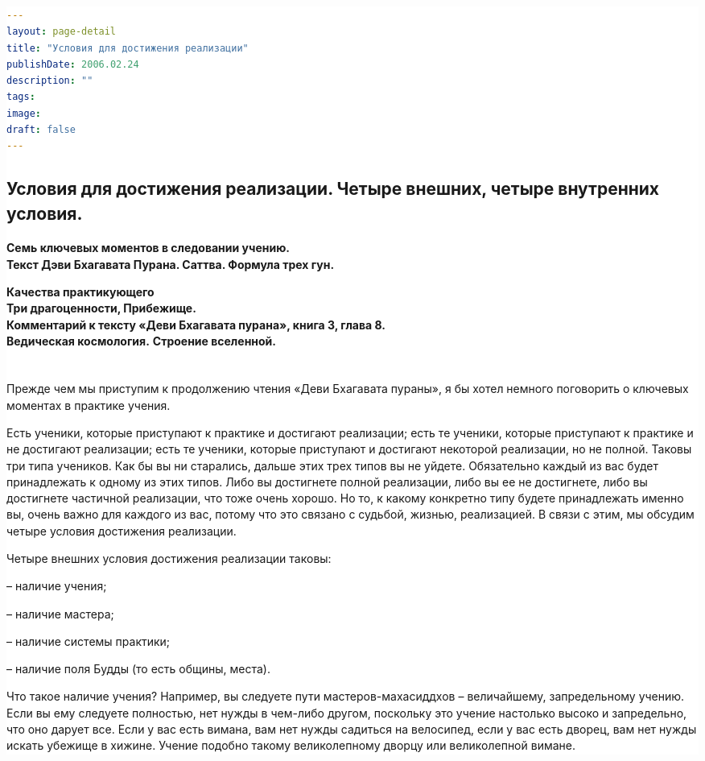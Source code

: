 ```yaml
---
layout: page-detail
title: "Условия для достижения реализации"
publishDate: 2006.02.24
description: ""
tags:
image:
draft: false
---
```


<audio title="2006.02.24 - Условия для достижения реализации.mp3" src="/upload/iblock/962/9628a3a90f131398ba17a491fa9e9fb7.mp3" controls=""></audio>

## **Условия для достижения реализации. Четыре внешних, четыре внутренних условия.**   
**Семь ключевых моментов в следовании учению.**   
**Текст Дэви Бхагавата Пурана. Саттва. Формула трех гун.**  
  
**Качества практикующего**  
**Три драгоценности, Прибежище.**  
**Комментарий к тексту «Деви Бхагавата пурана», книга 3, глава 8.**  
**Ведическая космология.** **Строение вселенной.**  
  
  
#   

  
 Прежде чем мы приступим к продолжению чтения «Деви Бхагавата пураны», я бы хотел немного поговорить о ключевых моментах в практике учения.

 Есть ученики, которые приступают к практике и достигают реализации; есть те ученики, которые приступают к практике и не достигают реализации; есть те ученики, которые приступают и достигают некоторой реализации, но не полной. Таковы три типа учеников. Как бы вы ни старались, дальше этих трех типов вы не уйдете. Обязательно каждый из вас будет принадлежать к одному из этих типов. Либо вы достигнете полной реализации, либо вы ее не достигнете, либо вы достигнете частичной реализации, что тоже очень хорошо. Но то, к какому конкретно типу будете принадлежать именно вы, очень важно для каждого из вас, потому что это связано с судьбой, жизнью, реализацией. В связи с этим, мы обсудим четыре условия достижения реализации.

 Четыре внешних условия достижения реализации таковы:

 – наличие учения;

 – наличие мастера;

 – наличие системы практики;

 – наличие поля Будды (то есть общины, места).

 Что такое наличие учения? Например, вы следуете пути мастеров-махасиддхов – величайшему, запредельному учению. Если вы ему следуете полностью, нет нужды в чем-либо другом, поскольку это учение настолько высоко и запредельно, что оно дарует все. Если у вас есть вимана, вам нет нужды садиться на велосипед, если у вас есть дворец, вам нет нужды искать убежище в хижине. Учение подобно такому великолепному дворцу или великолепной вимане.
